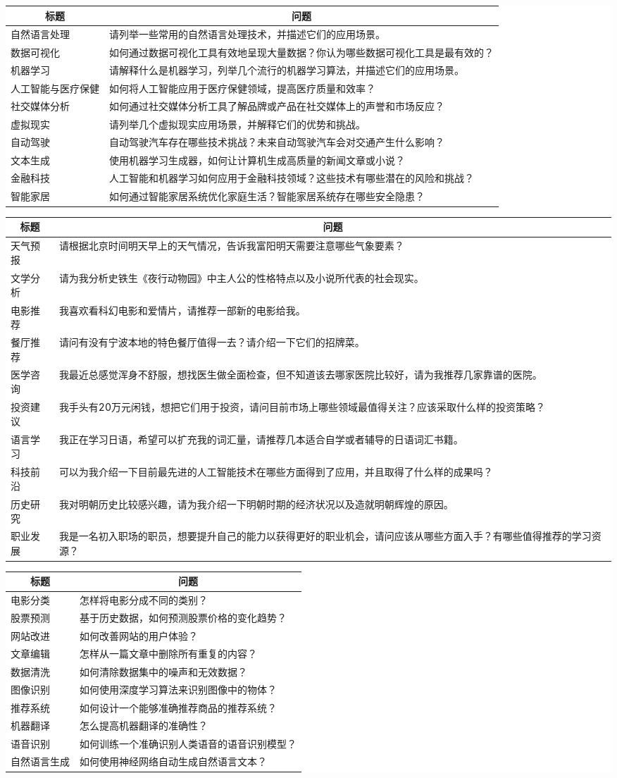 |标题|问题|
|---|---|
|自然语言处理|请列举一些常用的自然语言处理技术，并描述它们的应用场景。|
|数据可视化|如何通过数据可视化工具有效地呈现大量数据？你认为哪些数据可视化工具是最有效的？|
|机器学习|请解释什么是机器学习，列举几个流行的机器学习算法，并描述它们的应用场景。|
|人工智能与医疗保健|如何将人工智能应用于医疗保健领域，提高医疗质量和效率？|
|社交媒体分析|如何通过社交媒体分析工具了解品牌或产品在社交媒体上的声誉和市场反应？|
|虚拟现实|请列举几个虚拟现实应用场景，并解释它们的优势和挑战。|
|自动驾驶|自动驾驶汽车存在哪些技术挑战？未来自动驾驶汽车会对交通产生什么影响？|
|文本生成|使用机器学习生成器，如何让计算机生成高质量的新闻文章或小说？|
|金融科技|人工智能和机器学习如何应用于金融科技领域？这些技术有哪些潜在的风险和挑战？|
|智能家居|如何通过智能家居系统优化家庭生活？智能家居系统存在哪些安全隐患？|

|标题|问题|
| --- | --- |
|天气预报|请根据北京时间明天早上的天气情况，告诉我富阳明天需要注意哪些气象要素？|
|文学分析|请为我分析史铁生《夜行动物园》中主人公的性格特点以及小说所代表的社会现实。|
|电影推荐|我喜欢看科幻电影和爱情片，请推荐一部新的电影给我。|
|餐厅推荐|请问有没有宁波本地的特色餐厅值得一去？请介绍一下它们的招牌菜。|
|医学咨询|我最近总感觉浑身不舒服，想找医生做全面检查，但不知道该去哪家医院比较好，请为我推荐几家靠谱的医院。|
|投资建议|我手头有20万元闲钱，想把它们用于投资，请问目前市场上哪些领域最值得关注？应该采取什么样的投资策略？|
|语言学习|我正在学习日语，希望可以扩充我的词汇量，请推荐几本适合自学或者辅导的日语词汇书籍。|
|科技前沿|可以为我介绍一下目前最先进的人工智能技术在哪些方面得到了应用，并且取得了什么样的成果吗？|
|历史研究|我对明朝历史比较感兴趣，请为我介绍一下明朝时期的经济状况以及造就明朝辉煌的原因。|
|职业发展|我是一名初入职场的职员，想要提升自己的能力以获得更好的职业机会，请问应该从哪些方面入手？有哪些值得推荐的学习资源？|

| 标题 | 问题 |
| --- | --- |
| 电影分类 | 怎样将电影分成不同的类别？ |
| 股票预测 | 基于历史数据，如何预测股票价格的变化趋势？ |
| 网站改进 | 如何改善网站的用户体验？ |
| 文章编辑 | 怎样从一篇文章中删除所有重复的内容？ |
| 数据清洗 | 如何清除数据集中的噪声和无效数据？ |
| 图像识别 | 如何使用深度学习算法来识别图像中的物体？ |
| 推荐系统 | 如何设计一个能够准确推荐商品的推荐系统？ |
| 机器翻译 | 怎么提高机器翻译的准确性？|
| 语音识别 | 如何训练一个准确识别人类语音的语音识别模型？|
| 自然语言生成 | 如何使用神经网络自动生成自然语言文本？|
